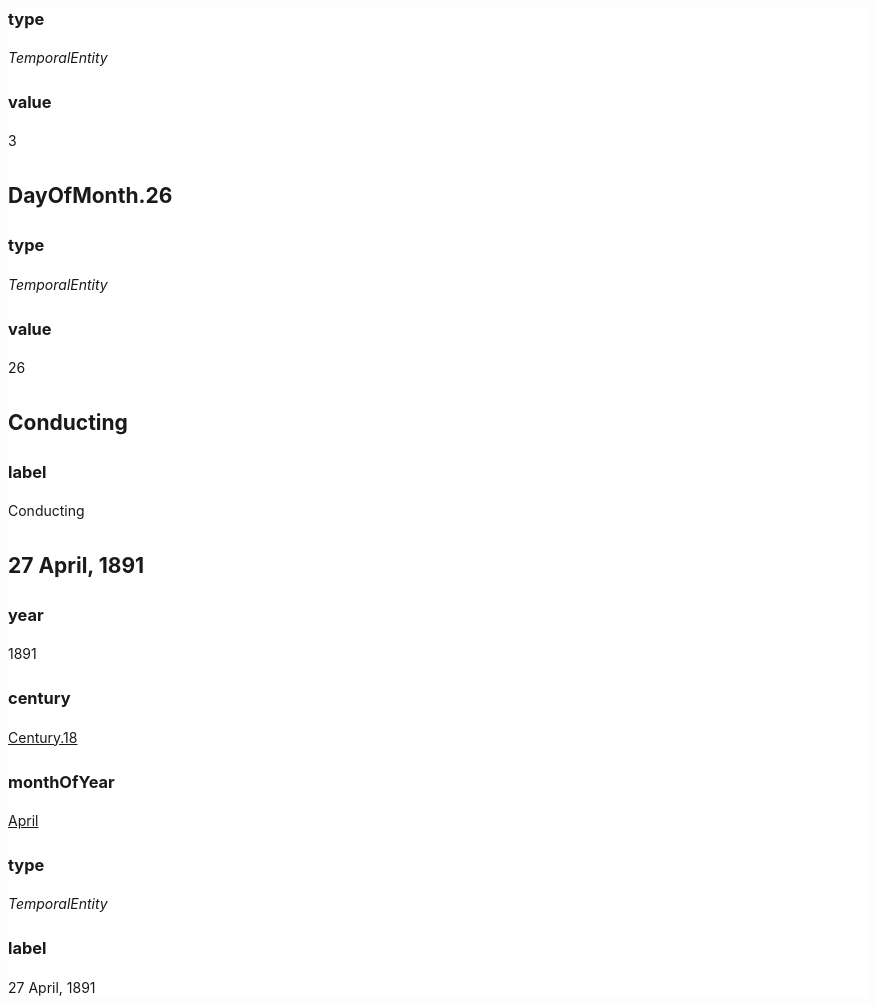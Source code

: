 ### type


*TemporalEntity*

### value


3

## DayOfMonth.26

### type


*TemporalEntity*

### value


26

## Conducting

### label


Conducting

## 27 April, 1891

### year


1891

### century


[Century.18](#Century.18)

### monthOfYear


[April](#April)

### type


*TemporalEntity*

### label


27 April, 1891
